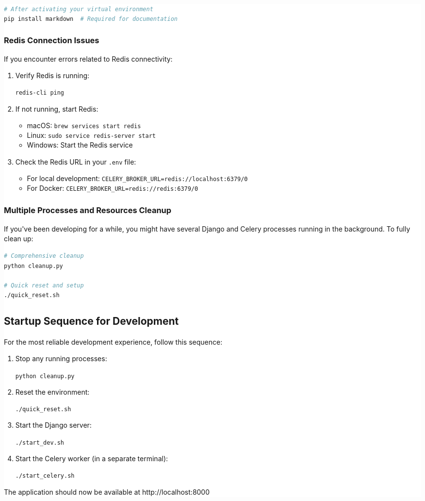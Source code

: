 ```bash
# After activating your virtual environment
pip install markdown  # Required for documentation
```

### Redis Connection Issues

If you encounter errors related to Redis connectivity:

1. Verify Redis is running:
   ```bash
   redis-cli ping
   ```
   
2. If not running, start Redis:
   - macOS: `brew services start redis`
   - Linux: `sudo service redis-server start`
   - Windows: Start the Redis service
   
3. Check the Redis URL in your `.env` file:
   - For local development: `CELERY_BROKER_URL=redis://localhost:6379/0`
   - For Docker: `CELERY_BROKER_URL=redis://redis:6379/0`

### Multiple Processes and Resources Cleanup

If you've been developing for a while, you might have several Django and Celery processes running in the background. To fully clean up:

```bash
# Comprehensive cleanup
python cleanup.py

# Quick reset and setup
./quick_reset.sh
```

## Startup Sequence for Development

For the most reliable development experience, follow this sequence:

1. Stop any running processes:
   ```bash
   python cleanup.py
   ```

2. Reset the environment:
   ```bash
   ./quick_reset.sh
   ```
   
3. Start the Django server:
   ```bash
   ./start_dev.sh
   ```
   
4. Start the Celery worker (in a separate terminal):
   ```bash
   ./start_celery.sh
   ```

The application should now be available at http://localhost:8000